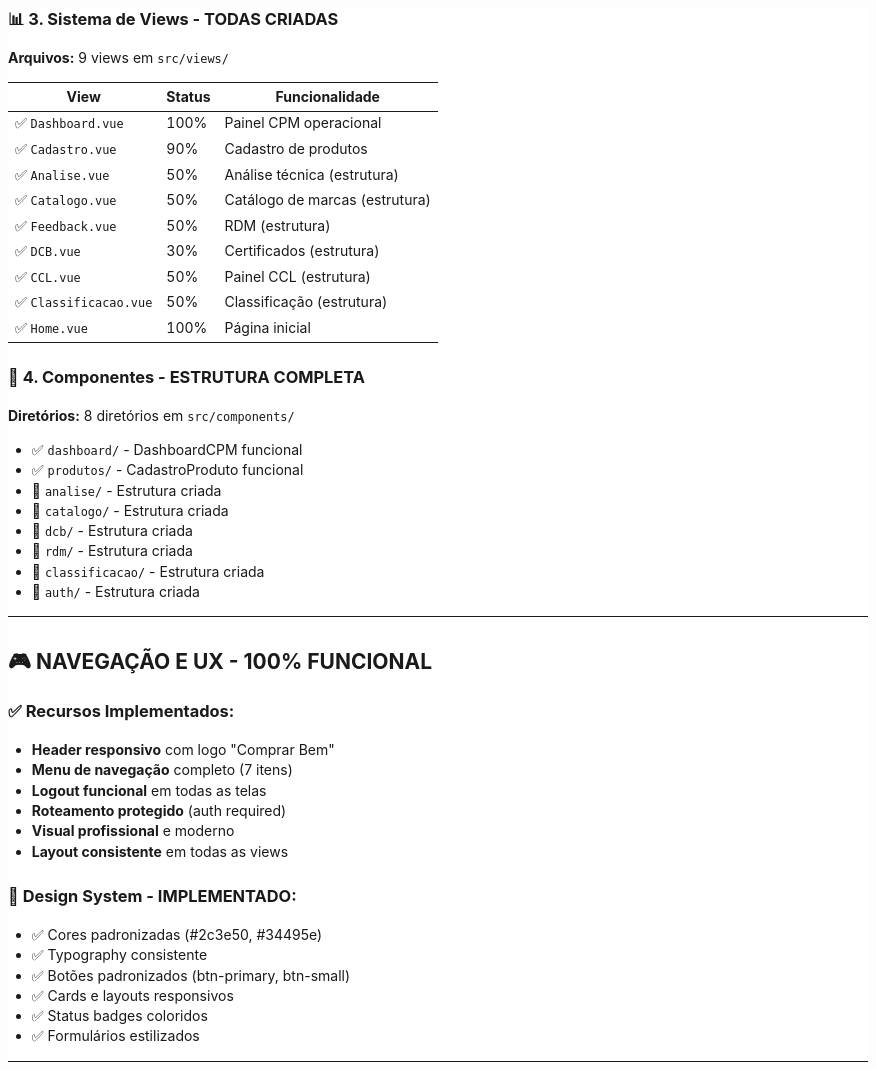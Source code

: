 ### 📊 **3. Sistema de Views - TODAS CRIADAS**
**Arquivos:** 9 views em `src/views/`

| View | Status | Funcionalidade |
|------|--------|----------------|
| ✅ `Dashboard.vue` | 100% | Painel CPM operacional |
| ✅ `Cadastro.vue` | 90% | Cadastro de produtos |
| ✅ `Analise.vue` | 50% | Análise técnica (estrutura) |
| ✅ `Catalogo.vue` | 50% | Catálogo de marcas (estrutura) |
| ✅ `Feedback.vue` | 50% | RDM (estrutura) |
| ✅ `DCB.vue` | 30% | Certificados (estrutura) |
| ✅ `CCL.vue` | 50% | Painel CCL (estrutura) |
| ✅ `Classificacao.vue` | 50% | Classificação (estrutura) |
| ✅ `Home.vue` | 100% | Página inicial |

### 🧩 **4. Componentes - ESTRUTURA COMPLETA**
**Diretórios:** 8 diretórios em `src/components/`

- ✅ `dashboard/` - DashboardCPM funcional
- ✅ `produtos/` - CadastroProduto funcional
- 🔶 `analise/` - Estrutura criada
- 🔶 `catalogo/` - Estrutura criada
- 🔶 `dcb/` - Estrutura criada
- 🔶 `rdm/` - Estrutura criada
- 🔶 `classificacao/` - Estrutura criada
- 🔶 `auth/` - Estrutura criada

---

## 🎮 **NAVEGAÇÃO E UX - 100% FUNCIONAL**

### ✅ **Recursos Implementados:**
- **Header responsivo** com logo "Comprar Bem"
- **Menu de navegação** completo (7 itens)
- **Logout funcional** em todas as telas
- **Roteamento protegido** (auth required)
- **Visual profissional** e moderno
- **Layout consistente** em todas as views

### 🎨 **Design System - IMPLEMENTADO:**
- ✅ Cores padronizadas (#2c3e50, #34495e)
- ✅ Typography consistente
- ✅ Botões padronizados (btn-primary, btn-small)
- ✅ Cards e layouts responsivos
- ✅ Status badges coloridos
- ✅ Formulários estilizados

---
